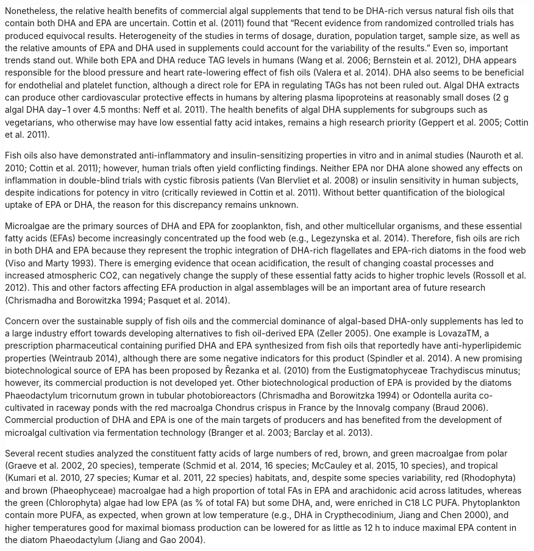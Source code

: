 

Nonetheless, the relative health benefits of commercial algal supplements that tend to be DHA-rich versus natural fish oils that contain both DHA and EPA are uncertain. Cottin et al. (2011) found that “Recent evidence from randomized controlled trials has produced equivocal results. Heterogeneity of the studies in terms of dosage, duration, population target, sample size, as well as the relative amounts of EPA and DHA used in supplements could account for the variability of the results.” Even so, important trends stand out. While both EPA and DHA reduce TAG levels in humans (Wang et al. 2006; Bernstein et al. 2012), DHA appears responsible for the blood pressure and heart rate-lowering effect of fish oils (Valera et al. 2014). DHA also seems to be beneficial for endothelial and platelet function, although a direct role for EPA in regulating TAGs has not been ruled out. Algal DHA extracts can produce other cardiovascular protective effects in humans by altering plasma lipoproteins at reasonably small doses (2 g algal DHA day−1 over 4.5 months: Neff et al. 2011). The health benefits of algal DHA supplements for subgroups such as vegetarians, who otherwise may have low essential fatty acid intakes, remains a high research priority (Geppert et al. 2005; Cottin et al. 2011).



Fish oils also have demonstrated anti-inflammatory and insulin-sensitizing properties in vitro and in animal studies (Nauroth et al. 2010; Cottin et al. 2011); however, human trials often yield conflicting findings. Neither EPA nor DHA alone showed any effects on inflammation in double-blind trials with cystic fibrosis patients (Van Blervliet et al. 2008) or insulin sensitivity in human subjects, despite indications for potency in vitro (critically reviewed in Cottin et al. 2011). Without better quantification of the biological uptake of EPA or DHA, the reason for this discrepancy remains unknown.



Microalgae are the primary sources of DHA and EPA for zooplankton, fish, and other multicellular organisms, and these essential fatty acids (EFAs) become increasingly concentrated up the food web (e.g., Legezynska et al. 2014). Therefore, fish oils are rich in both DHA and EPA because they represent the trophic integration of DHA-rich flagellates and EPA-rich diatoms in the food web (Viso and Marty 1993). There is emerging evidence that ocean acidification, the result of changing coastal processes and increased atmospheric CO2, can negatively change the supply of these essential fatty acids to higher trophic levels (Rossoll et al. 2012). This and other factors affecting EFA production in algal assemblages will be an important area of future research (Chrismadha and Borowitzka 1994; Pasquet et al. 2014).



Concern over the sustainable supply of fish oils and the commercial dominance of algal-based DHA-only supplements has led to a large industry effort towards developing alternatives to fish oil-derived EPA (Zeller 2005). One example is LovazaTM, a prescription pharmaceutical containing purified DHA and EPA synthesized from fish oils that reportedly have anti-hyperlipidemic properties (Weintraub 2014), although there are some negative indicators for this product (Spindler et al. 2014). A new promising biotechnological source of EPA has been proposed by Řezanka et al. (2010) from the Eustigmatophyceae Trachydiscus minutus; however, its commercial production is not developed yet. Other biotechnological production of EPA is provided by the diatoms Phaeodactylum tricornutum grown in tubular photobioreactors (Chrismadha and Borowitzka 1994) or Odontella aurita co-cultivated in raceway ponds with the red macroalga Chondrus crispus in France by the Innovalg company (Braud 2006). Commercial production of DHA and EPA is one of the main targets of producers and has benefited from the development of microalgal cultivation via fermentation technology (Branger et al. 2003; Barclay et al. 2013).



Several recent studies analyzed the constituent fatty acids of large numbers of red, brown, and green macroalgae from polar (Graeve et al. 2002, 20 species), temperate (Schmid et al. 2014, 16 species; McCauley et al. 2015, 10 species), and tropical (Kumari et al. 2010, 27 species; Kumar et al. 2011, 22 species) habitats, and, despite some species variability, red (Rhodophyta) and brown (Phaeophyceae) macroalgae had a high proportion of total FAs in EPA and arachidonic acid across latitudes, whereas the green (Chlorophyta) algae had low EPA (as % of total FA) but some DHA, and, were enriched in C18 LC PUFA. Phytoplankton contain more PUFA, as expected, when grown at low temperature (e.g., DHA in Crypthecodinium, Jiang and Chen 2000), and higher temperatures good for maximal biomass production can be lowered for as little as 12 h to induce maximal EPA content in the diatom Phaeodactylum (Jiang and Gao 2004).
